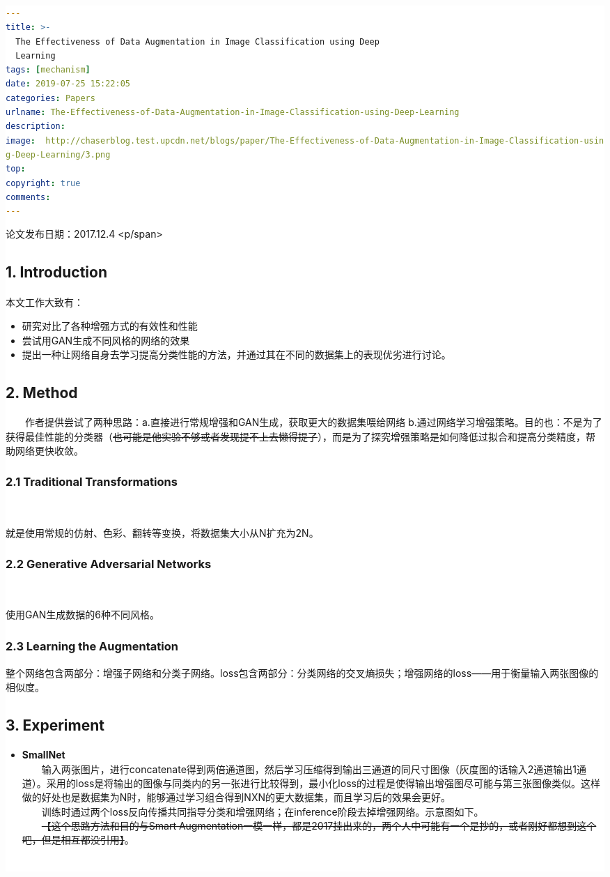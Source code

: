 ```yaml
---
title: >-
  The Effectiveness of Data Augmentation in Image Classification using Deep
  Learning
tags: [mechanism]
date: 2019-07-25 15:22:05
categories: Papers
urlname: The-Effectiveness-of-Data-Augmentation-in-Image-Classification-using-Deep-Learning
description:
image:  http://chaserblog.test.upcdn.net/blogs/paper/The-Effectiveness-of-Data-Augmentation-in-Image-Classification-using-Deep-Learning/3.png
top:
copyright: true
comments:
---
```


<span id="inline-blue">论文发布日期：2017.12.4 <p/span>


## 1. Introduction
本文工作大致有：
* 研究对比了各种增强方式的有效性和性能
* 尝试用GAN生成不同风格的网络的效果
* 提出一种让网络自身去学习提高分类性能的方法，并通过其在不同的数据集上的表现优劣进行讨论。


## 2. Method
&emsp;&emsp;作者提供尝试了两种思路：a.直接进行常规增强和GAN生成，获取更大的数据集喂给网络 b.通过网络学习增强策略。目的也：不是为了获得最佳性能的分类器（~~也可能是他实验不够或者发现提不上去懒得提了~~），而是为了探究增强策略是如何降低过拟合和提高分类精度，帮助网络更快收敛。       

### 2.1  Traditional Transformations  
<center><img src="http://chaserblog.test.upcdn.net/blogs/paper/The-Effectiveness-of-Data-Augmentation-in-Image-Classification-using-Deep-Learning/1.png" alt="" style="width:60%" /></center>

就是使用常规的仿射、色彩、翻转等变换，将数据集大小从N扩充为2N。  

### 2.2  Generative Adversarial Networks  
<center><img src="http://chaserblog.test.upcdn.net/blogs/paper/The-Effectiveness-of-Data-Augmentation-in-Image-Classification-using-Deep-Learning/2.png" alt="" style="width:60%" /></center>

使用GAN生成数据的6种不同风格。        

### 2.3  Learning the Augmentation    
整个网络包含两部分：增强子网络和分类子网络。loss包含两部分：分类网络的交叉熵损失；增强网络的loss——用于衡量输入两张图像的相似度。


## 3. Experiment  
* **SmallNet**  
&emsp;&emsp;输入两张图片，进行concatenate得到两倍通道图，然后学习压缩得到输出三通道的同尺寸图像（灰度图的话输入2通道输出1通道）。采用的loss是将输出的图像与同类内的另一张进行比较得到，最小化loss的过程是使得输出增强图尽可能与第三张图像类似。这样做的好处也是数据集为N时，能够通过学习组合得到NXN的更大数据集，而且学习后的效果会更好。        
&emsp;&emsp;训练时通过两个loss反向传播共同指导分类和增强网络；在inference阶段去掉增强网络。示意图如下。        
&emsp;&emsp;~~【这个思路方法和目的与Smart Augmentation一模一样，都是2017挂出来的，两个人中可能有一个是抄的，或者刚好都想到这个吧，但是相互都没引用】~~。
<center><img src="http://chaserblog.test.upcdn.net/blogs/paper/The-Effectiveness-of-Data-Augmentation-in-Image-Classification-using-Deep-Learning/3.png" alt="" style="width:60%" /></center>
